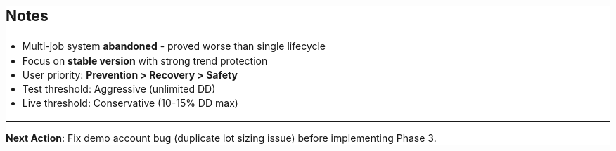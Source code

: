 
## Notes

- Multi-job system **abandoned** - proved worse than single lifecycle
- Focus on **stable version** with strong trend protection
- User priority: **Prevention > Recovery > Safety**
- Test threshold: Aggressive (unlimited DD)
- Live threshold: Conservative (10-15% DD max)

---

**Next Action**: Fix demo account bug (duplicate lot sizing issue) before implementing Phase 3.

